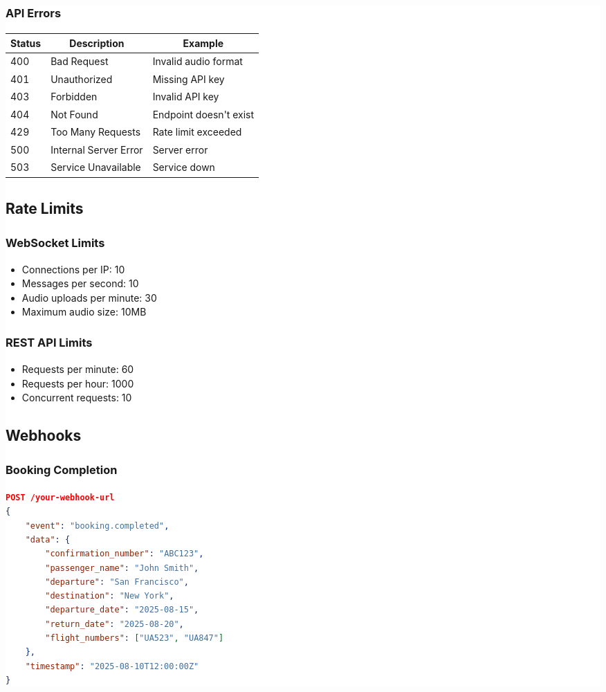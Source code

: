 ### API Errors
| Status | Description | Example |
|--------|-------------|---------|
| 400 | Bad Request | Invalid audio format |
| 401 | Unauthorized | Missing API key |
| 403 | Forbidden | Invalid API key |
| 404 | Not Found | Endpoint doesn't exist |
| 429 | Too Many Requests | Rate limit exceeded |
| 500 | Internal Server Error | Server error |
| 503 | Service Unavailable | Service down |

## Rate Limits

### WebSocket Limits
- Connections per IP: 10
- Messages per second: 10
- Audio uploads per minute: 30
- Maximum audio size: 10MB

### REST API Limits
- Requests per minute: 60
- Requests per hour: 1000
- Concurrent requests: 10

## Webhooks

### Booking Completion
```json
POST /your-webhook-url
{
    "event": "booking.completed",
    "data": {
        "confirmation_number": "ABC123",
        "passenger_name": "John Smith",
        "departure": "San Francisco",
        "destination": "New York",
        "departure_date": "2025-08-15",
        "return_date": "2025-08-20",
        "flight_numbers": ["UA523", "UA847"]
    },
    "timestamp": "2025-08-10T12:00:00Z"
}
```
